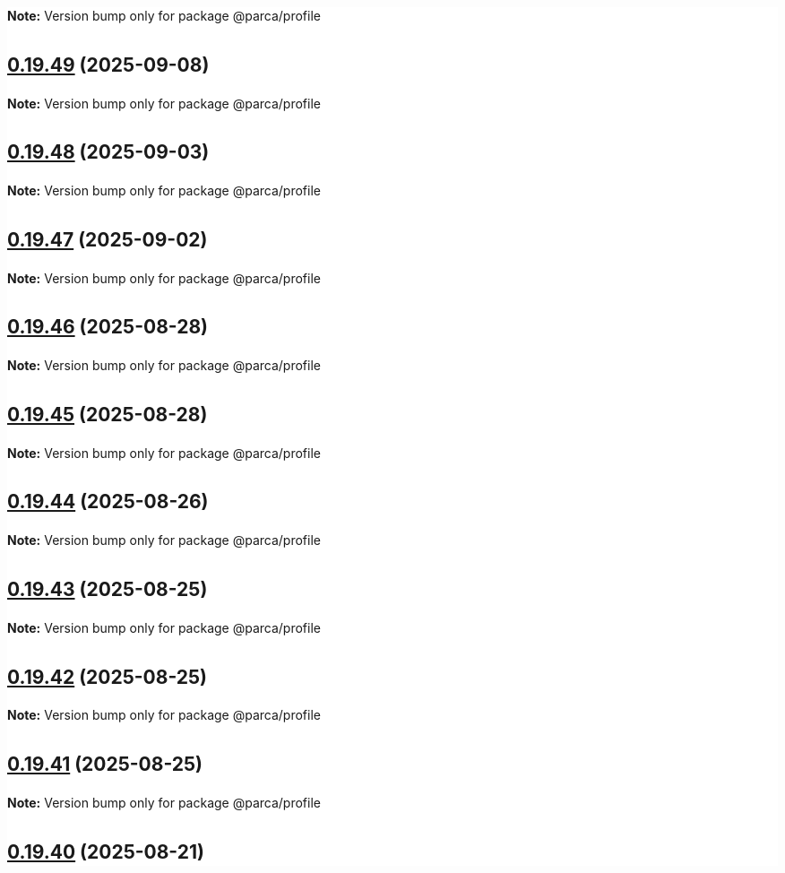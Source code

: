 **Note:** Version bump only for package @parca/profile

## [0.19.49](https://github.com/parca-dev/parca/compare/@parca/profile@0.19.48...@parca/profile@0.19.49) (2025-09-08)

**Note:** Version bump only for package @parca/profile

## [0.19.48](https://github.com/parca-dev/parca/compare/@parca/profile@0.19.47...@parca/profile@0.19.48) (2025-09-03)

**Note:** Version bump only for package @parca/profile

## [0.19.47](https://github.com/parca-dev/parca/compare/@parca/profile@0.19.46...@parca/profile@0.19.47) (2025-09-02)

**Note:** Version bump only for package @parca/profile

## [0.19.46](https://github.com/parca-dev/parca/compare/@parca/profile@0.19.45...@parca/profile@0.19.46) (2025-08-28)

**Note:** Version bump only for package @parca/profile

## [0.19.45](https://github.com/parca-dev/parca/compare/@parca/profile@0.19.44...@parca/profile@0.19.45) (2025-08-28)

**Note:** Version bump only for package @parca/profile

## [0.19.44](https://github.com/parca-dev/parca/compare/@parca/profile@0.19.43...@parca/profile@0.19.44) (2025-08-26)

**Note:** Version bump only for package @parca/profile

## [0.19.43](https://github.com/parca-dev/parca/compare/@parca/profile@0.19.42...@parca/profile@0.19.43) (2025-08-25)

**Note:** Version bump only for package @parca/profile

## [0.19.42](https://github.com/parca-dev/parca/compare/@parca/profile@0.19.41...@parca/profile@0.19.42) (2025-08-25)

**Note:** Version bump only for package @parca/profile

## [0.19.41](https://github.com/parca-dev/parca/compare/@parca/profile@0.19.40...@parca/profile@0.19.41) (2025-08-25)

**Note:** Version bump only for package @parca/profile

## [0.19.40](https://github.com/parca-dev/parca/compare/@parca/profile@0.19.39...@parca/profile@0.19.40) (2025-08-21)
